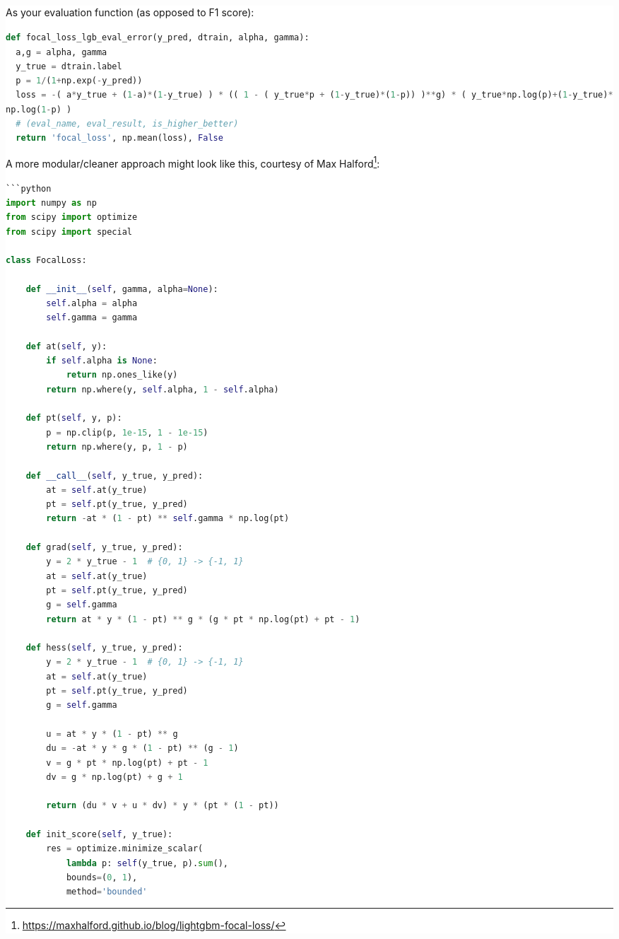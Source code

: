 As your evaluation function (as opposed to F1 score):
```python
def focal_loss_lgb_eval_error(y_pred, dtrain, alpha, gamma):
  a,g = alpha, gamma
  y_true = dtrain.label
  p = 1/(1+np.exp(-y_pred))
  loss = -( a*y_true + (1-a)*(1-y_true) ) * (( 1 - ( y_true*p + (1-y_true)*(1-p)) )**g) * ( y_true*np.log(p)+(1-y_true)*np.log(1-p) )
  # (eval_name, eval_result, is_higher_better)
  return 'focal_loss', np.mean(loss), False
```


A more modular/cleaner approach might look like this, courtesy of Max Halford[^2]:

```python
```python
import numpy as np
from scipy import optimize
from scipy import special

class FocalLoss:

    def __init__(self, gamma, alpha=None):
        self.alpha = alpha
        self.gamma = gamma

    def at(self, y):
        if self.alpha is None:
            return np.ones_like(y)
        return np.where(y, self.alpha, 1 - self.alpha)

    def pt(self, y, p):
        p = np.clip(p, 1e-15, 1 - 1e-15)
        return np.where(y, p, 1 - p)

    def __call__(self, y_true, y_pred):
        at = self.at(y_true)
        pt = self.pt(y_true, y_pred)
        return -at * (1 - pt) ** self.gamma * np.log(pt)

    def grad(self, y_true, y_pred):
        y = 2 * y_true - 1  # {0, 1} -> {-1, 1}
        at = self.at(y_true)
        pt = self.pt(y_true, y_pred)
        g = self.gamma
        return at * y * (1 - pt) ** g * (g * pt * np.log(pt) + pt - 1)

    def hess(self, y_true, y_pred):
        y = 2 * y_true - 1  # {0, 1} -> {-1, 1}
        at = self.at(y_true)
        pt = self.pt(y_true, y_pred)
        g = self.gamma

        u = at * y * (1 - pt) ** g
        du = -at * y * g * (1 - pt) ** (g - 1)
        v = g * pt * np.log(pt) + pt - 1
        dv = g * np.log(pt) + g + 1

        return (du * v + u * dv) * y * (pt * (1 - pt))

    def init_score(self, y_true):
        res = optimize.minimize_scalar(
            lambda p: self(y_true, p).sum(),
            bounds=(0, 1),
            method='bounded'
```

[^1]: T.-Y. Lin, P. Goyal, R. Girshick, K. He, and P. Dollar, “Focal loss ´ for dense object detection,” in Proceedings of the IEEE international conference on computer vision, 2017, pp. 2980–2988.
[^2]: https://maxhalford.github.io/blog/lightgbm-focal-loss/